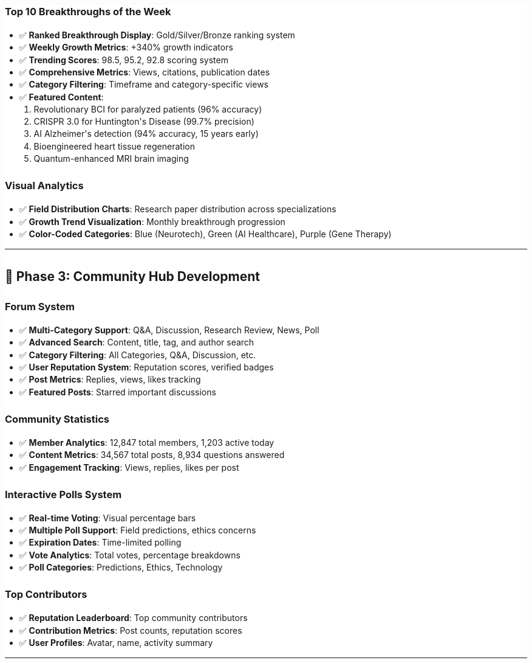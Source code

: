 ### **Top 10 Breakthroughs of the Week**
- ✅ **Ranked Breakthrough Display**: Gold/Silver/Bronze ranking system
- ✅ **Weekly Growth Metrics**: +340% growth indicators
- ✅ **Trending Scores**: 98.5, 95.2, 92.8 scoring system
- ✅ **Comprehensive Metrics**: Views, citations, publication dates
- ✅ **Category Filtering**: Timeframe and category-specific views
- ✅ **Featured Content**: 
  1. Revolutionary BCI for paralyzed patients (96% accuracy)
  2. CRISPR 3.0 for Huntington's Disease (99.7% precision)
  3. AI Alzheimer's detection (94% accuracy, 15 years early)
  4. Bioengineered heart tissue regeneration
  5. Quantum-enhanced MRI brain imaging

### **Visual Analytics**
- ✅ **Field Distribution Charts**: Research paper distribution across specializations
- ✅ **Growth Trend Visualization**: Monthly breakthrough progression
- ✅ **Color-Coded Categories**: Blue (Neurotech), Green (AI Healthcare), Purple (Gene Therapy)

---

## 👥 **Phase 3: Community Hub Development**

### **Forum System**
- ✅ **Multi-Category Support**: Q&A, Discussion, Research Review, News, Poll
- ✅ **Advanced Search**: Content, title, tag, and author search
- ✅ **Category Filtering**: All Categories, Q&A, Discussion, etc.
- ✅ **User Reputation System**: Reputation scores, verified badges
- ✅ **Post Metrics**: Replies, views, likes tracking
- ✅ **Featured Posts**: Starred important discussions

### **Community Statistics**
- ✅ **Member Analytics**: 12,847 total members, 1,203 active today
- ✅ **Content Metrics**: 34,567 total posts, 8,934 questions answered
- ✅ **Engagement Tracking**: Views, replies, likes per post

### **Interactive Polls System**
- ✅ **Real-time Voting**: Visual percentage bars
- ✅ **Multiple Poll Support**: Field predictions, ethics concerns
- ✅ **Expiration Dates**: Time-limited polling
- ✅ **Vote Analytics**: Total votes, percentage breakdowns
- ✅ **Poll Categories**: Predictions, Ethics, Technology

### **Top Contributors**
- ✅ **Reputation Leaderboard**: Top community contributors
- ✅ **Contribution Metrics**: Post counts, reputation scores
- ✅ **User Profiles**: Avatar, name, activity summary

---
